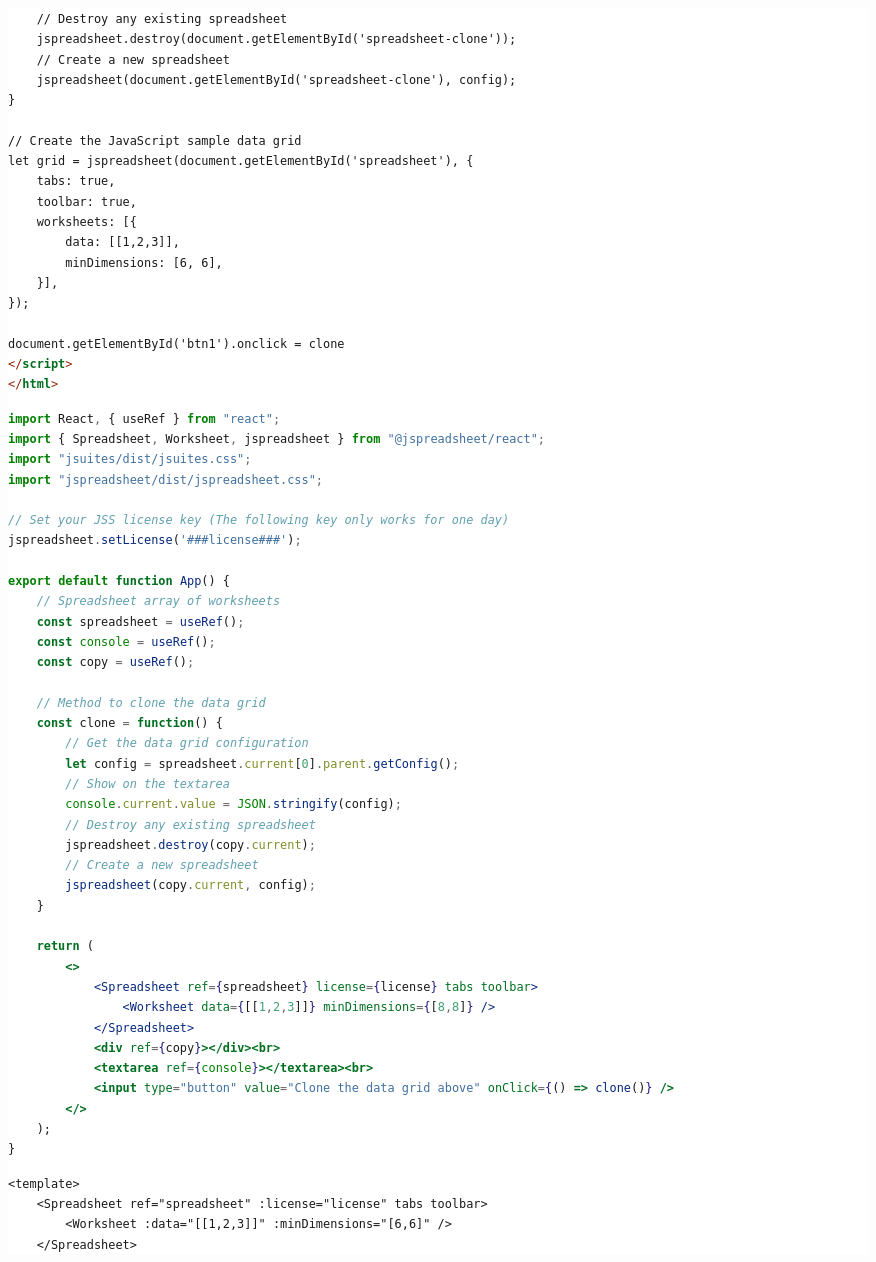 ```html
    // Destroy any existing spreadsheet
    jspreadsheet.destroy(document.getElementById('spreadsheet-clone'));
    // Create a new spreadsheet
    jspreadsheet(document.getElementById('spreadsheet-clone'), config);
}

// Create the JavaScript sample data grid
let grid = jspreadsheet(document.getElementById('spreadsheet'), {
    tabs: true,
    toolbar: true,
    worksheets: [{
        data: [[1,2,3]],
        minDimensions: [6, 6],
    }],
});

document.getElementById('btn1').onclick = clone
</script>
</html>
```
```jsx
import React, { useRef } from "react";
import { Spreadsheet, Worksheet, jspreadsheet } from "@jspreadsheet/react";
import "jsuites/dist/jsuites.css";
import "jspreadsheet/dist/jspreadsheet.css";

// Set your JSS license key (The following key only works for one day)
jspreadsheet.setLicense('###license###');

export default function App() {
    // Spreadsheet array of worksheets
    const spreadsheet = useRef();
    const console = useRef();
    const copy = useRef();

    // Method to clone the data grid
    const clone = function() {
        // Get the data grid configuration
        let config = spreadsheet.current[0].parent.getConfig();
        // Show on the textarea
        console.current.value = JSON.stringify(config);
        // Destroy any existing spreadsheet
        jspreadsheet.destroy(copy.current);
        // Create a new spreadsheet
        jspreadsheet(copy.current, config);
    }

    return (
        <>
            <Spreadsheet ref={spreadsheet} license={license} tabs toolbar>
                <Worksheet data={[[1,2,3]]} minDimensions={[8,8]} />
            </Spreadsheet>
            <div ref={copy}></div><br>
            <textarea ref={console}></textarea><br>
            <input type="button" value="Clone the data grid above" onClick={() => clone()} />
        </>
    );
}
```
```vue
<template>
    <Spreadsheet ref="spreadsheet" :license="license" tabs toolbar>
        <Worksheet :data="[[1,2,3]]" :minDimensions="[6,6]" />
    </Spreadsheet>
```